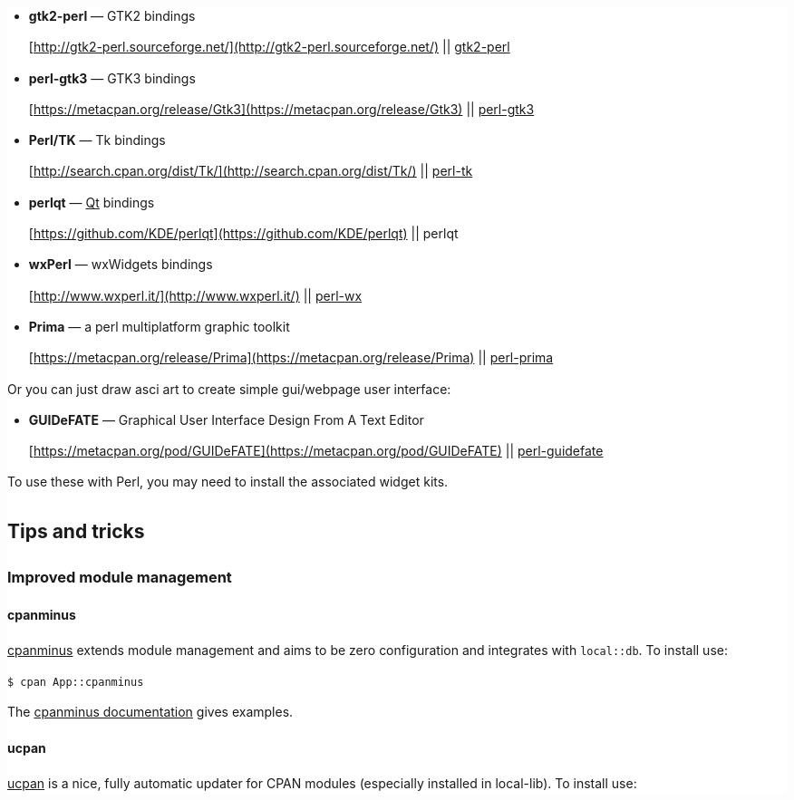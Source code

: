 *   **gtk2-perl** — GTK2 bindings

	[http://gtk2-perl.sourceforge.net/](http://gtk2-perl.sourceforge.net/) || [gtk2-perl](https://www.archlinux.org/packages/?name=gtk2-perl)

*   **perl-gtk3** — GTK3 bindings

	[https://metacpan.org/release/Gtk3](https://metacpan.org/release/Gtk3) || [perl-gtk3](https://www.archlinux.org/packages/?name=perl-gtk3)

*   **Perl/TK** — Tk bindings

	[http://search.cpan.org/dist/Tk/](http://search.cpan.org/dist/Tk/) || [perl-tk](https://www.archlinux.org/packages/?name=perl-tk)

*   **perlqt** — [Qt](/index.php/Qt "Qt") bindings

	[https://github.com/KDE/perlqt](https://github.com/KDE/perlqt) || perlqt

*   **wxPerl** — wxWidgets bindings

	[http://www.wxperl.it/](http://www.wxperl.it/) || [perl-wx](https://aur.archlinux.org/packages/perl-wx/)

*   **Prima** — a perl multiplatform graphic toolkit

	[https://metacpan.org/release/Prima](https://metacpan.org/release/Prima) || [perl-prima](https://aur.archlinux.org/packages/perl-prima/)

Or you can just draw asci art to create simple gui/webpage user interface:

*   **GUIDeFATE** — Graphical User Interface Design From A Text Editor

	[https://metacpan.org/pod/GUIDeFATE](https://metacpan.org/pod/GUIDeFATE) || [perl-guidefate](https://aur.archlinux.org/packages/perl-guidefate/)

To use these with Perl, you may need to install the associated widget kits.

## Tips and tricks

### Improved module management

#### cpanminus

[cpanminus](https://metacpan.org/release/App-cpanminus) extends module management and aims to be zero configuration and integrates with `local::db`. To install use:

```
$ cpan App::cpanminus

```

The [cpanminus documentation](https://metacpan.org/pod/distribution/App-cpanminus/bin/cpanm) gives examples.

#### ucpan

[ucpan](https://metacpan.org/pod/distribution/App-ucpan/script/ucpan) is a nice, fully automatic updater for CPAN modules (especially installed in local-lib). To install use:

